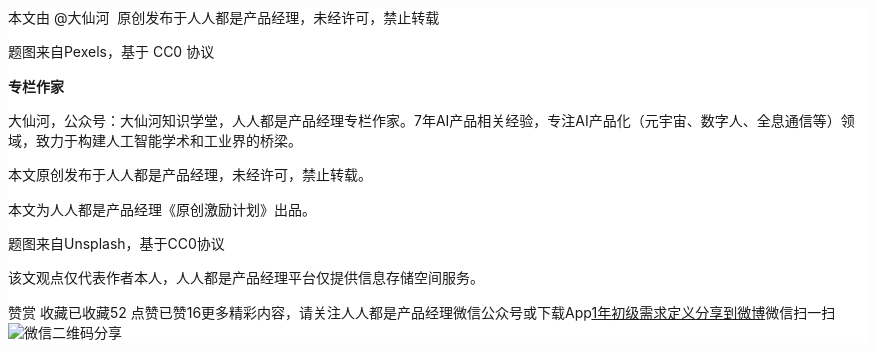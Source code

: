 本文由 @大仙河  原创发布于人人都是产品经理，未经许可，禁止转载

题图来自Pexels，基于 CC0 协议

**专栏作家**

大仙河，公众号：大仙河知识学堂，人人都是产品经理专栏作家。7年AI产品相关经验，专注AI产品化（元宇宙、数字人、全息通信等）领域，致力于构建人工智能学术和工业界的桥梁。

本文原创发布于人人都是产品经理，未经许可，禁止转载。

本文为人人都是产品经理《原创激励计划》出品。

题图来自Unsplash，基于CC0协议

该文观点仅代表作者本人，人人都是产品经理平台仅提供信息存储空间服务。

赞赏 收藏已收藏52 点赞已赞16更多精彩内容，请关注人人都是产品经理微信公众号或下载App[1年](https://www.woshipm.com/tag/1%e5%b9%b4)[初级](https://www.woshipm.com/tag/%e5%88%9d%e7%ba%a7)[需求定义](https://www.woshipm.com/tag/%e9%9c%80%e6%b1%82%e5%ae%9a%e4%b9%89)[分享到微博](https://service.weibo.com/share/share.php?appkey=2775287854&title=智能硬件产品经理解密（一）需求定义&url=https://www.woshipm.com/pmd/5182797.html&pic=https://image.woshipm.com/wp-files/2021/10/o0zteUhIRHgi5jqKmVrS.jpg)微信扫一扫![微信二维码](https://api.pwmqr.com/qrcode/create/?url=https://www.woshipm.com/pmd/5182797.html)分享